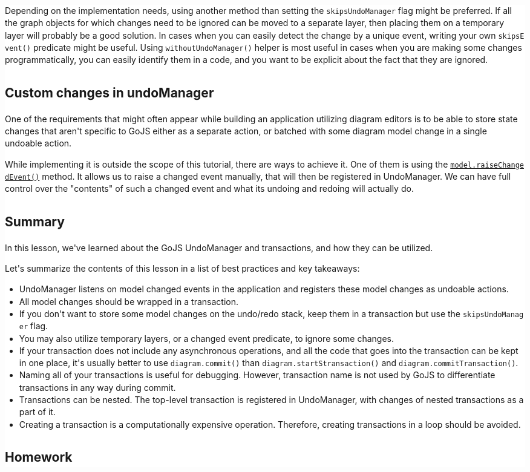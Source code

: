 Depending on the implementation needs, using another method than
setting the `skipsUndoManager` flag might be preferred. If all the graph objects
for which changes need to be ignored can be moved to a separate layer, then
placing them on a temporary layer will probably be a good solution. In cases when
you can easily detect the change by a unique event, writing your
own `skipsEvent()` predicate might be useful. Using `withoutUndoManager()`
helper is most useful in cases when you are making some changes
programmatically, you can easily identify them in a code, and you want to be
explicit about the fact that they are ignored.

## Custom changes in undoManager

One of the requirements that might often appear while building an application
utilizing diagram editors is to be able to store state changes that aren't
specific to GoJS either as a separate action, or batched with some diagram
model change in a single undoable action.

While implementing it is outside the scope of this tutorial, there are ways to
achieve it. One of them is using the
[`model.raiseChangedEvent()`](https://gojs.net/latest/api/symbols/Model.html#raiseChangedEvent)
method. It allows us to raise a changed event manually, that will then be registered in
UndoManager. We can have full control over the "contents" of such a changed event
and what its undoing and redoing will actually do.

## Summary

In this lesson, we've learned about the GoJS UndoManager and transactions, and how
they can be utilized.

Let's summarize the contents of this lesson in a list of best practices and
key takeaways:

- UndoManager listens on model changed events in the application and registers
  these model changes as undoable actions.
- All model changes should be wrapped in a transaction.
- If you don't want to store some model changes on the undo/redo stack, keep
  them in a transaction but use the `skipsUndoManager` flag.
- You may also utilize temporary layers, or a changed event predicate, to ignore
  some changes.
- If your transaction does not include any asynchronous operations, and all the
  code that goes into the transaction can be kept in one place, it's usually
  better to use `diagram.commit()` than `diagram.startStransaction()`
  and `diagram.commitTransaction()`.
- Naming all of your transactions is useful for debugging. However, transaction
  name is not used by GoJS to differentiate transactions in any way during
  commit.
- Transactions can be nested. The top-level transaction is registered in UndoManager,
  with changes of nested transactions as a part of it.
- Creating a transaction is a computationally expensive operation. Therefore,
  creating transactions in a loop should be avoided.

## Homework
